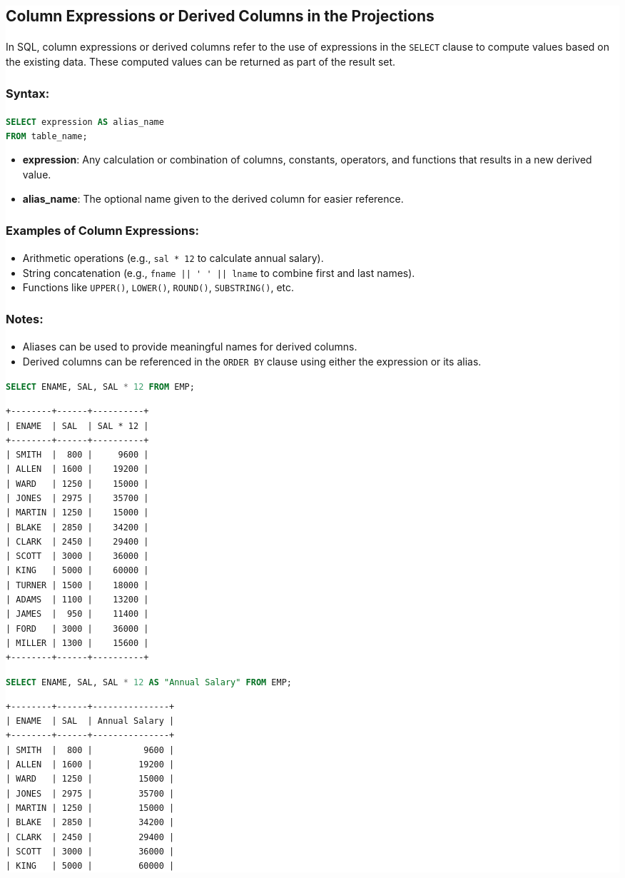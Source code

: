 ## Column Expressions or Derived Columns in the Projections

In SQL, column expressions or derived columns refer to the use of expressions in the `SELECT` clause to compute values based on the existing data. These computed values can be returned as part of the result set.

### Syntax:
```sql
SELECT expression AS alias_name
FROM table_name;
```
- **expression**: Any calculation or combination of columns, constants, operators, and functions that results in a new derived value.

- **alias_name**: The optional name given to the derived column for easier reference.

### Examples of Column Expressions:
- Arithmetic operations (e.g., `sal * 12` to calculate annual salary).
- String concatenation (e.g., `fname || ' ' || lname` to combine first and last names).
- Functions like `UPPER()`, `LOWER()`, `ROUND()`, `SUBSTRING()`, etc.

### Notes:
- Aliases can be used to provide meaningful names for derived columns.
- Derived columns can be referenced in the `ORDER BY` clause using either the expression or its alias.

```sql
SELECT ENAME, SAL, SAL * 12 FROM EMP;
```
```
+--------+------+----------+
| ENAME  | SAL  | SAL * 12 |
+--------+------+----------+
| SMITH  |  800 |     9600 |
| ALLEN  | 1600 |    19200 |
| WARD   | 1250 |    15000 |
| JONES  | 2975 |    35700 |
| MARTIN | 1250 |    15000 |
| BLAKE  | 2850 |    34200 |
| CLARK  | 2450 |    29400 |
| SCOTT  | 3000 |    36000 |
| KING   | 5000 |    60000 |
| TURNER | 1500 |    18000 |
| ADAMS  | 1100 |    13200 |
| JAMES  |  950 |    11400 |
| FORD   | 3000 |    36000 |
| MILLER | 1300 |    15600 |
+--------+------+----------+
```
```sql
SELECT ENAME, SAL, SAL * 12 AS "Annual Salary" FROM EMP;
```
```
+--------+------+---------------+
| ENAME  | SAL  | Annual Salary |
+--------+------+---------------+
| SMITH  |  800 |          9600 |
| ALLEN  | 1600 |         19200 |
| WARD   | 1250 |         15000 |
| JONES  | 2975 |         35700 |
| MARTIN | 1250 |         15000 |
| BLAKE  | 2850 |         34200 |
| CLARK  | 2450 |         29400 |
| SCOTT  | 3000 |         36000 |
| KING   | 5000 |         60000 |
```